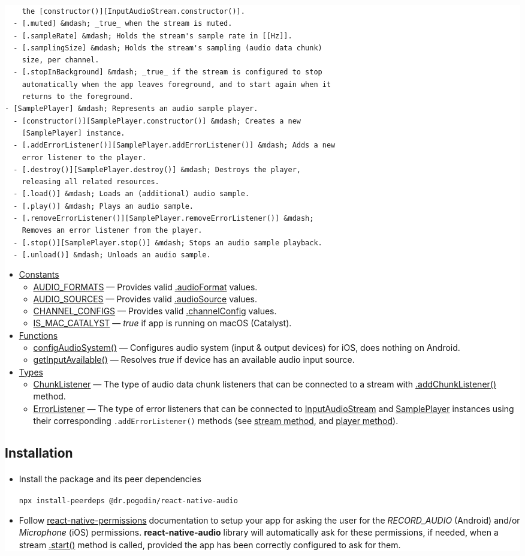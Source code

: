         the [constructor()][InputAudioStream.constructor()].
      - [.muted] &mdash; _true_ when the stream is muted.
      - [.sampleRate] &mdash; Holds the stream's sample rate in [[Hz]].
      - [.samplingSize] &mdash; Holds the stream's sampling (audio data chunk)
        size, per channel.
      - [.stopInBackground] &mdash; _true_ if the stream is configured to stop
        automatically when the app leaves foreground, and to start again when it
        returns to the foreground.
    - [SamplePlayer] &mdash; Represents an audio sample player.
      - [constructor()][SamplePlayer.constructor()] &mdash; Creates a new
        [SamplePlayer] instance.
      - [.addErrorListener()][SamplePlayer.addErrorListener()] &mdash; Adds a new
        error listener to the player.
      - [.destroy()][SamplePlayer.destroy()] &mdash; Destroys the player,
        releasing all related resources.
      - [.load()] &mdash; Loads an (additional) audio sample.
      - [.play()] &mdash; Plays an audio sample.
      - [.removeErrorListener()][SamplePlayer.removeErrorListener()] &mdash;
        Removes an error listener from the player.
      - [.stop()][SamplePlayer.stop()] &mdash; Stops an audio sample playback.
      - [.unload()] &mdash; Unloads an audio sample.
  - [Constants]
    - [AUDIO_FORMATS] &mdash; Provides valid [.audioFormat] values.
    - [AUDIO_SOURCES] &mdash; Provides valid [.audioSource] values.
    - [CHANNEL_CONFIGS] &mdash; Provides valid [.channelConfig] values.
    - [IS_MAC_CATALYST] &mdash; _true_ if app is running on macOS (Catalyst).
  - [Functions]
    - [configAudioSystem()] &mdash; Configures audio system (input & output devices)
      for iOS, does nothing on Android.
    - [getInputAvailable()] &mdash; Resolves _true_ if device has an available
      audio input source.
  - [Types]
    - [ChunkListener] &mdash; The type of audio data chunk listeners that can be
      connected to a stream with [.addChunkListener()] method.
    - [ErrorListener] &mdash; The type of error listeners that can be connected to
      [InputAudioStream] and [SamplePlayer] instances using their corresponding
      `.addErrorListener()` methods (see [stream method][InputAudioStream.addErrorListener()],
      and [player method][SamplePlayer.addErrorListener()]).

## Installation
[Installation]: #installation

- Install the package and its peer dependencies
  ```sh
  npx install-peerdeps @dr.pogodin/react-native-audio
  ```

- Follow [react-native-permissions] documentation to setup your app for asking
  the user for the _RECORD\_AUDIO_ (Android) and/or _Microphone_ (iOS) permissions.
  **react-native-audio** library will automatically ask for these permissions,
  if needed, when a stream [.start()] method is called, provided the app has
  been correctly configured to ask for them.


[Getting Started]: #getting-started
[API Reference]: #api-reference
[Classes]: #classes
[InputAudioStream]: #inputaudiostream
[InputAudioStream.constructor()]: #inputaudiostream-constructor
[.addChunkListener()]: #addchunklistener
[InputAudioStream.addErrorListener()]: #inputaudiostream-adderrorlistener
[InputAudioStream.destroy()]: #inputaudiostream-destroy
[.mute()]: #mute
[.removeChunkListener()]: #removechunklistener
[InputAudioStream.removeErrorListener()]: #removeerrorlistener
[.start()]: #start
[InputAudioStream.stop()]: #inputaudiostream-stop
[.unmute()]: #unmute
[.active]: #active
[.audioFormat]: #audioformat
[.audioSource]: #audiosource
[.channelConfig]: #channelconfig
[.muted]: #muted
[.sampleRate]: #samplerate
[.samplingSize]: #samplingsize
[.stopInBackground]: #stopinbackground
[SamplePlayer]: #sampleplayer
[SamplePlayer.constructor()]: #sampleplayer-constructor
[SamplePlayer.addErrorListener()]: #sampleplayer-adderrorlistener
[SamplePlayer.destroy()]: #sampleplayer-destroy
[.load()]: #load
[.play()]: #play
[SamplePlayer.removeErrorListener()]: #sampleplayer-removeerrorlistener
[SamplePlayer.stop()]: #sampleplayer-stop
[.unload()]: #unload
[Constants]: #constants
[AUDIO_FORMATS]: #audio_formats
[AUDIO_SOURCES]: #audio_sources
[CHANNEL_CONFIGS]: #channel_configs
[IS_MAC_CATALYST]: #is_mac_catalyst
[Functions]: #functions
[configAudioSystem()]: #configaudiosystem
[getInputAvailable()]: #getinputavailable
[Types]: #types
[ChunkListener]: #chunklistener
[ErrorListener]: #errorlistener
[Buffer]: https://nodejs.org/api/buffer.html
[Error]: https://developer.mozilla.org/en-US/docs/Web/JavaScript/Reference/Global_Objects/Error
[Hz]: https://en.wikipedia.org/wiki/Hertz
[New RN Architecture]: https://reactnative.dev/docs/the-new-architecture/pillars-turbomodules
[Old RN Architecture]: https://reactnative.dev/docs/native-modules-intro
[react-native-permissions]: https://github.com/zoontek/react-native-permissions